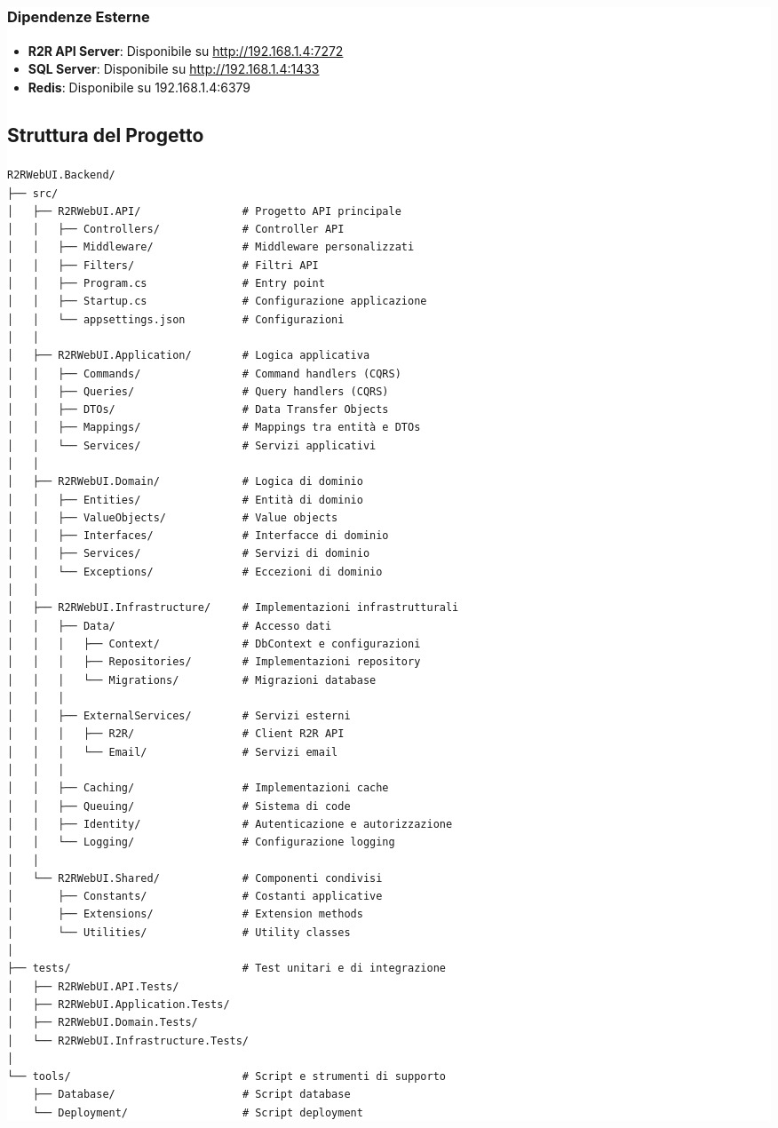 ### Dipendenze Esterne

- **R2R API Server**: Disponibile su http://192.168.1.4:7272
- **SQL Server**: Disponibile su http://192.168.1.4:1433
- **Redis**: Disponibile su 192.168.1.4:6379

## Struttura del Progetto

```
R2RWebUI.Backend/
├── src/
│   ├── R2RWebUI.API/                # Progetto API principale
│   │   ├── Controllers/             # Controller API
│   │   ├── Middleware/              # Middleware personalizzati
│   │   ├── Filters/                 # Filtri API
│   │   ├── Program.cs               # Entry point
│   │   ├── Startup.cs               # Configurazione applicazione
│   │   └── appsettings.json         # Configurazioni
│   │
│   ├── R2RWebUI.Application/        # Logica applicativa
│   │   ├── Commands/                # Command handlers (CQRS)
│   │   ├── Queries/                 # Query handlers (CQRS)
│   │   ├── DTOs/                    # Data Transfer Objects
│   │   ├── Mappings/                # Mappings tra entità e DTOs
│   │   └── Services/                # Servizi applicativi
│   │
│   ├── R2RWebUI.Domain/             # Logica di dominio
│   │   ├── Entities/                # Entità di dominio
│   │   ├── ValueObjects/            # Value objects
│   │   ├── Interfaces/              # Interfacce di dominio
│   │   ├── Services/                # Servizi di dominio
│   │   └── Exceptions/              # Eccezioni di dominio
│   │
│   ├── R2RWebUI.Infrastructure/     # Implementazioni infrastrutturali
│   │   ├── Data/                    # Accesso dati
│   │   │   ├── Context/             # DbContext e configurazioni
│   │   │   ├── Repositories/        # Implementazioni repository
│   │   │   └── Migrations/          # Migrazioni database
│   │   │
│   │   ├── ExternalServices/        # Servizi esterni
│   │   │   ├── R2R/                 # Client R2R API
│   │   │   └── Email/               # Servizi email
│   │   │
│   │   ├── Caching/                 # Implementazioni cache
│   │   ├── Queuing/                 # Sistema di code
│   │   ├── Identity/                # Autenticazione e autorizzazione
│   │   └── Logging/                 # Configurazione logging
│   │
│   └── R2RWebUI.Shared/             # Componenti condivisi
│       ├── Constants/               # Costanti applicative
│       ├── Extensions/              # Extension methods
│       └── Utilities/               # Utility classes
│
├── tests/                           # Test unitari e di integrazione
│   ├── R2RWebUI.API.Tests/
│   ├── R2RWebUI.Application.Tests/
│   ├── R2RWebUI.Domain.Tests/
│   └── R2RWebUI.Infrastructure.Tests/
│
└── tools/                           # Script e strumenti di supporto
    ├── Database/                    # Script database
    └── Deployment/                  # Script deployment
```
